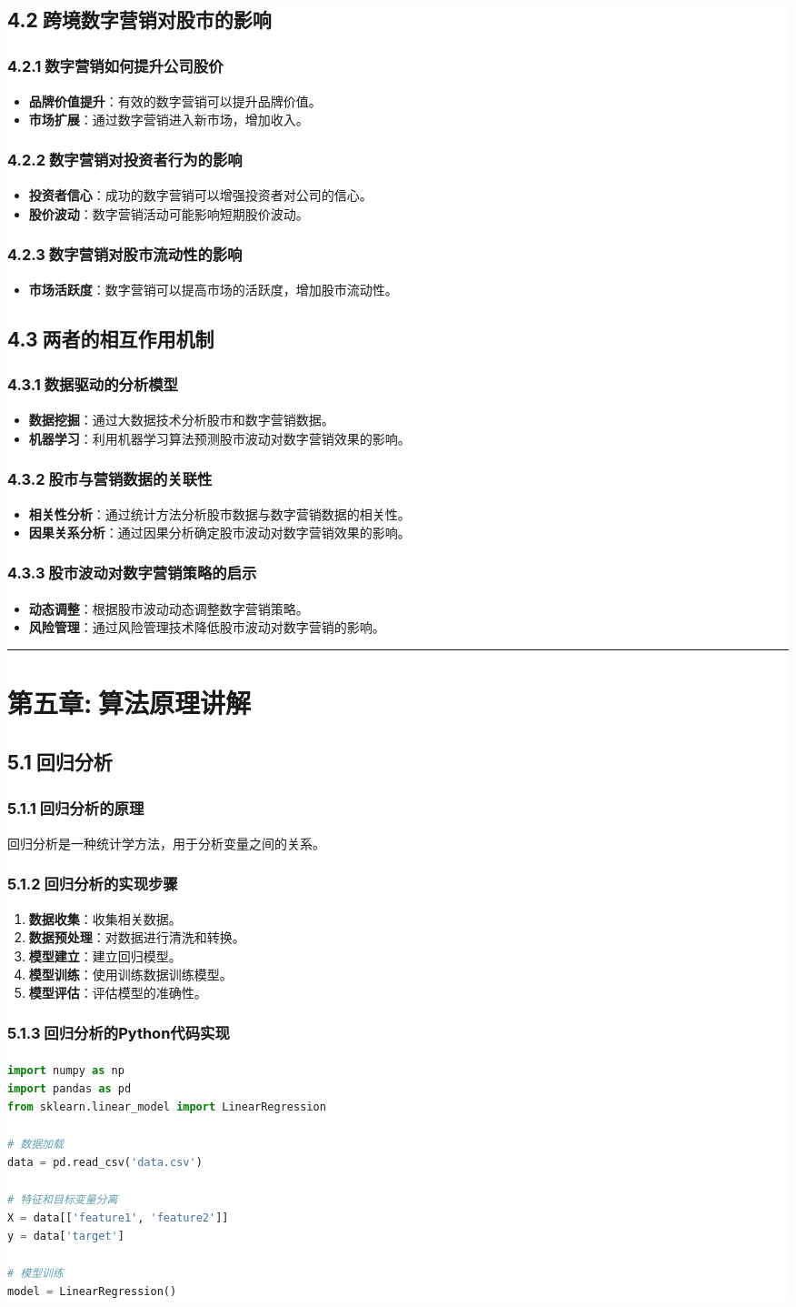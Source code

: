 ## 4.2 跨境数字营销对股市的影响

### 4.2.1 数字营销如何提升公司股价
- **品牌价值提升**：有效的数字营销可以提升品牌价值。
- **市场扩展**：通过数字营销进入新市场，增加收入。

### 4.2.2 数字营销对投资者行为的影响
- **投资者信心**：成功的数字营销可以增强投资者对公司的信心。
- **股价波动**：数字营销活动可能影响短期股价波动。

### 4.2.3 数字营销对股市流动性的影响
- **市场活跃度**：数字营销可以提高市场的活跃度，增加股市流动性。

## 4.3 两者的相互作用机制

### 4.3.1 数据驱动的分析模型
- **数据挖掘**：通过大数据技术分析股市和数字营销数据。
- **机器学习**：利用机器学习算法预测股市波动对数字营销效果的影响。

### 4.3.2 股市与营销数据的关联性
- **相关性分析**：通过统计方法分析股市数据与数字营销数据的相关性。
- **因果关系分析**：通过因果分析确定股市波动对数字营销效果的影响。

### 4.3.3 股市波动对数字营销策略的启示
- **动态调整**：根据股市波动动态调整数字营销策略。
- **风险管理**：通过风险管理技术降低股市波动对数字营销的影响。

---

# 第五章: 算法原理讲解

## 5.1 回归分析

### 5.1.1 回归分析的原理
回归分析是一种统计学方法，用于分析变量之间的关系。

### 5.1.2 回归分析的实现步骤
1. **数据收集**：收集相关数据。
2. **数据预处理**：对数据进行清洗和转换。
3. **模型建立**：建立回归模型。
4. **模型训练**：使用训练数据训练模型。
5. **模型评估**：评估模型的准确性。

### 5.1.3 回归分析的Python代码实现

```python
import numpy as np
import pandas as pd
from sklearn.linear_model import LinearRegression

# 数据加载
data = pd.read_csv('data.csv')

# 特征和目标变量分离
X = data[['feature1', 'feature2']]
y = data['target']

# 模型训练
model = LinearRegression()
```